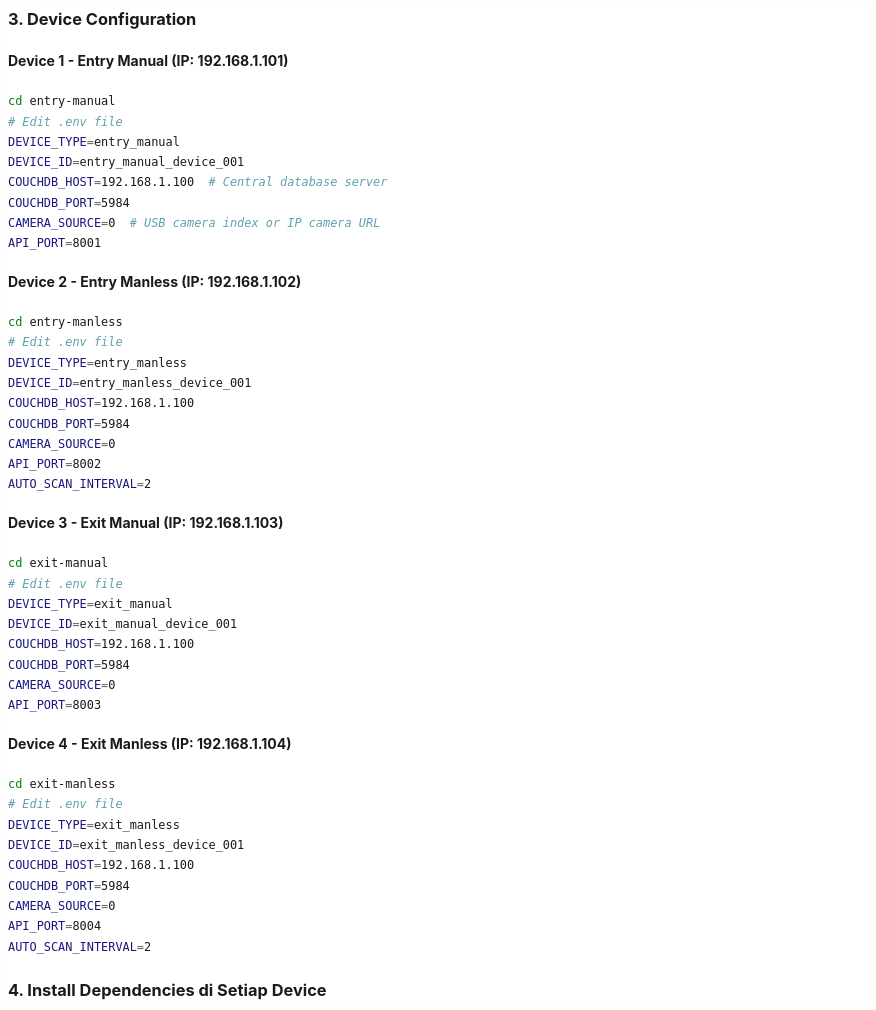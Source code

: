 ### 3. Device Configuration

#### Device 1 - Entry Manual (IP: 192.168.1.101)
```bash
cd entry-manual
# Edit .env file
DEVICE_TYPE=entry_manual
DEVICE_ID=entry_manual_device_001
COUCHDB_HOST=192.168.1.100  # Central database server
COUCHDB_PORT=5984
CAMERA_SOURCE=0  # USB camera index or IP camera URL
API_PORT=8001
```

#### Device 2 - Entry Manless (IP: 192.168.1.102)  
```bash
cd entry-manless
# Edit .env file
DEVICE_TYPE=entry_manless
DEVICE_ID=entry_manless_device_001
COUCHDB_HOST=192.168.1.100
COUCHDB_PORT=5984
CAMERA_SOURCE=0
API_PORT=8002
AUTO_SCAN_INTERVAL=2
```

#### Device 3 - Exit Manual (IP: 192.168.1.103)
```bash
cd exit-manual
# Edit .env file
DEVICE_TYPE=exit_manual
DEVICE_ID=exit_manual_device_001
COUCHDB_HOST=192.168.1.100
COUCHDB_PORT=5984
CAMERA_SOURCE=0
API_PORT=8003
```

#### Device 4 - Exit Manless (IP: 192.168.1.104)
```bash
cd exit-manless
# Edit .env file
DEVICE_TYPE=exit_manless
DEVICE_ID=exit_manless_device_001
COUCHDB_HOST=192.168.1.100
COUCHDB_PORT=5984
CAMERA_SOURCE=0
API_PORT=8004
AUTO_SCAN_INTERVAL=2
```

### 4. Install Dependencies di Setiap Device

